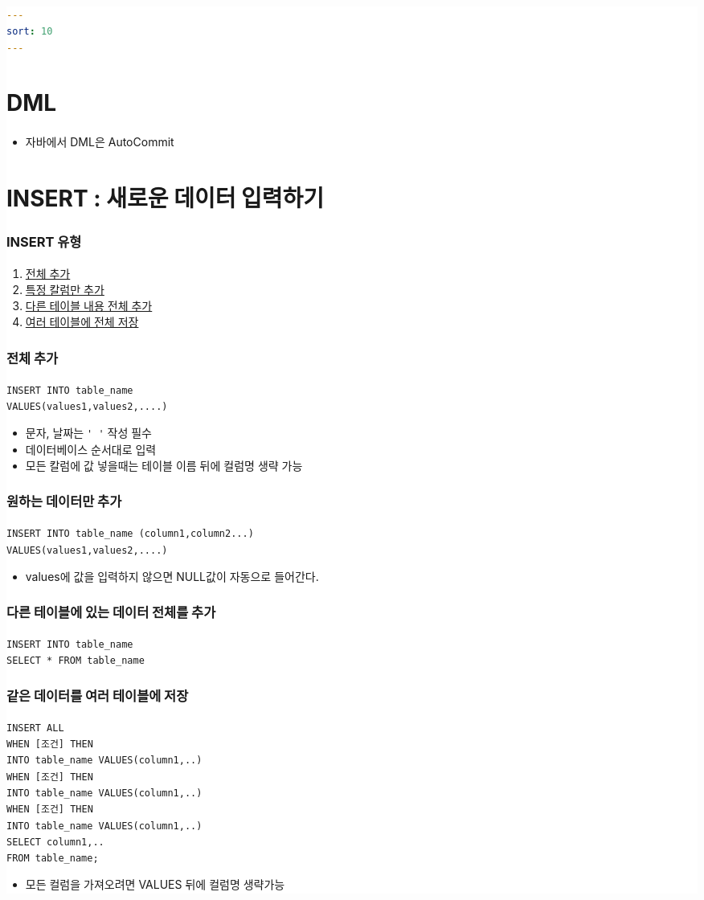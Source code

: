 ```yaml
---
sort: 10
---
```


# DML

- 자바에서 DML은 AutoCommit

# INSERT : 새로운 데이터 입력하기
### INSERT 유형
1. [전체 추가](#전체-추가)
2. [특정 칼럼만 추가](#원하는-데이터만-추가)
3. [다른 테이블 내용 전체 추가](#다른-테이블에-있는-데이터-전체를-추가)
4. [여러 테이블에 전체 저장](#같은-데이터를-여러-테이블에-저장)

### 전체 추가
```
INSERT INTO table_name  
VALUES(values1,values2,....)
```
- 문자, 날짜는 ```' '``` 작성 필수
- 데이터베이스 순서대로 입력
- 모든 칼럼에 값 넣을때는 테이블 이름 뒤에 컬럼명 생략 가능

### 원하는 데이터만 추가
```
INSERT INTO table_name (column1,column2...) 
VALUES(values1,values2,....)
```
- values에 값을 입력하지 않으면 NULL값이 자동으로 들어간다.

### 다른 테이블에 있는 데이터 전체를 추가
```
INSERT INTO table_name 
SELECT * FROM table_name
```

### 같은 데이터를 여러 테이블에 저장
```
INSERT ALL
WHEN [조건] THEN
INTO table_name VALUES(column1,..)
WHEN [조건] THEN
INTO table_name VALUES(column1,..)
WHEN [조건] THEN
INTO table_name VALUES(column1,..)
SELECT column1,..
FROM table_name; 
```
- 모든 컬럼을 가져오려면 VALUES 뒤에 컬럼명 생략가능
